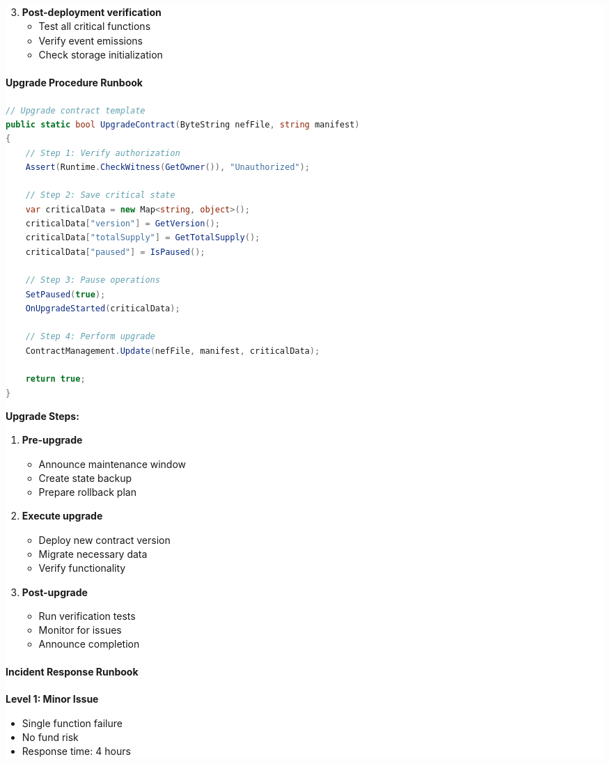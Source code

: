 3. **Post-deployment verification**
   - Test all critical functions
   - Verify event emissions
   - Check storage initialization

#### Upgrade Procedure Runbook

```csharp
// Upgrade contract template
public static bool UpgradeContract(ByteString nefFile, string manifest)
{
    // Step 1: Verify authorization
    Assert(Runtime.CheckWitness(GetOwner()), "Unauthorized");
    
    // Step 2: Save critical state
    var criticalData = new Map<string, object>();
    criticalData["version"] = GetVersion();
    criticalData["totalSupply"] = GetTotalSupply();
    criticalData["paused"] = IsPaused();
    
    // Step 3: Pause operations
    SetPaused(true);
    OnUpgradeStarted(criticalData);
    
    // Step 4: Perform upgrade
    ContractManagement.Update(nefFile, manifest, criticalData);
    
    return true;
}
```

**Upgrade Steps:**
1. **Pre-upgrade**
   - Announce maintenance window
   - Create state backup
   - Prepare rollback plan

2. **Execute upgrade**
   - Deploy new contract version
   - Migrate necessary data
   - Verify functionality

3. **Post-upgrade**
   - Run verification tests
   - Monitor for issues
   - Announce completion

#### Incident Response Runbook

**Level 1: Minor Issue**
- Single function failure
- No fund risk
- Response time: 4 hours
